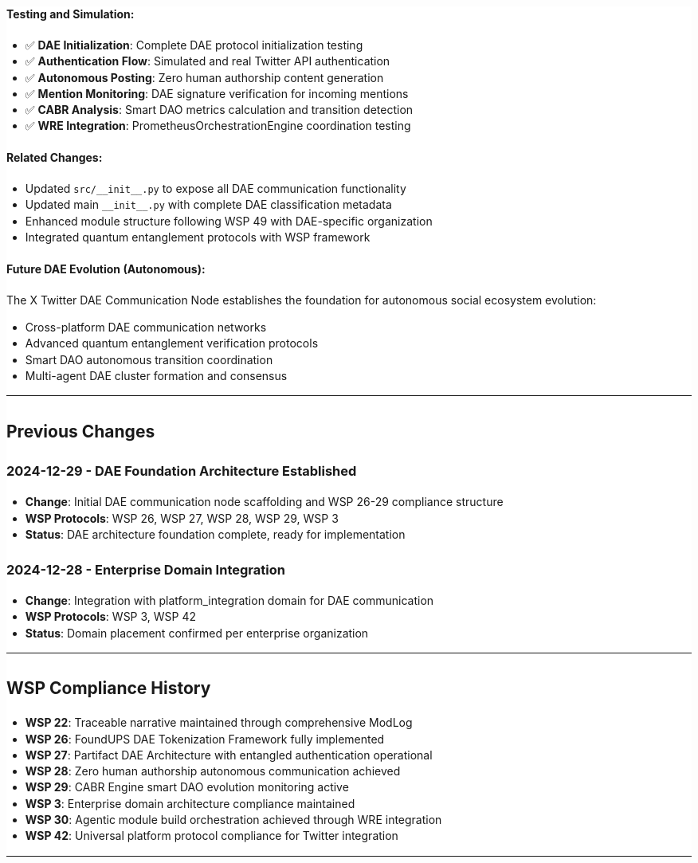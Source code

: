 #### **Testing and Simulation**:
- ✅ **DAE Initialization**: Complete DAE protocol initialization testing
- ✅ **Authentication Flow**: Simulated and real Twitter API authentication
- ✅ **Autonomous Posting**: Zero human authorship content generation
- ✅ **Mention Monitoring**: DAE signature verification for incoming mentions
- ✅ **CABR Analysis**: Smart DAO metrics calculation and transition detection
- ✅ **WRE Integration**: PrometheusOrchestrationEngine coordination testing

#### **Related Changes**:
- Updated `src/__init__.py` to expose all DAE communication functionality
- Updated main `__init__.py` with complete DAE classification metadata
- Enhanced module structure following WSP 49 with DAE-specific organization
- Integrated quantum entanglement protocols with WSP framework

#### **Future DAE Evolution (Autonomous)**:
The X Twitter DAE Communication Node establishes the foundation for autonomous social ecosystem evolution:
- Cross-platform DAE communication networks
- Advanced quantum entanglement verification protocols  
- Smart DAO autonomous transition coordination
- Multi-agent DAE cluster formation and consensus

---

## Previous Changes

### **2024-12-29 - DAE Foundation Architecture Established**
- **Change**: Initial DAE communication node scaffolding and WSP 26-29 compliance structure
- **WSP Protocols**: WSP 26, WSP 27, WSP 28, WSP 29, WSP 3
- **Status**: DAE architecture foundation complete, ready for implementation

### **2024-12-28 - Enterprise Domain Integration**  
- **Change**: Integration with platform_integration domain for DAE communication
- **WSP Protocols**: WSP 3, WSP 42
- **Status**: Domain placement confirmed per enterprise organization

---

## WSP Compliance History

- **WSP 22**: Traceable narrative maintained through comprehensive ModLog
- **WSP 26**: FoundUPS DAE Tokenization Framework fully implemented
- **WSP 27**: Partifact DAE Architecture with entangled authentication operational
- **WSP 28**: Zero human authorship autonomous communication achieved
- **WSP 29**: CABR Engine smart DAO evolution monitoring active
- **WSP 3**: Enterprise domain architecture compliance maintained
- **WSP 30**: Agentic module build orchestration achieved through WRE integration
- **WSP 42**: Universal platform protocol compliance for Twitter integration

---